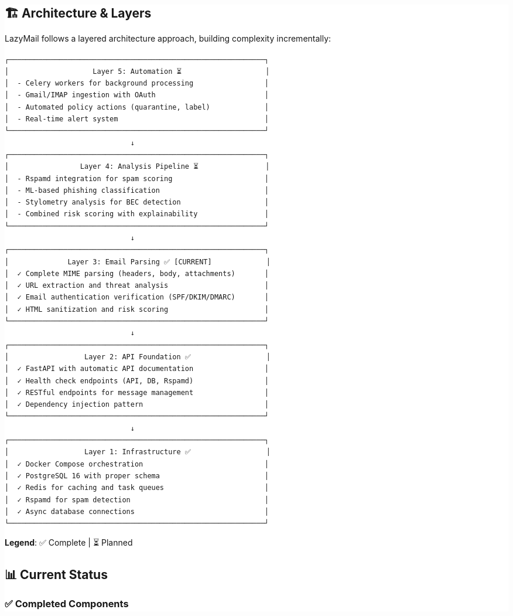 ## 🏗️ Architecture & Layers

LazyMail follows a layered architecture approach, building complexity incrementally:

```
┌─────────────────────────────────────────────────────────────┐
│                    Layer 5: Automation ⏳                    │
│  - Celery workers for background processing                 │
│  - Gmail/IMAP ingestion with OAuth                          │
│  - Automated policy actions (quarantine, label)             │
│  - Real-time alert system                                   │
└─────────────────────────────────────────────────────────────┘
                              ↓
┌─────────────────────────────────────────────────────────────┐
│                 Layer 4: Analysis Pipeline ⏳                │
│  - Rspamd integration for spam scoring                      │
│  - ML-based phishing classification                         │
│  - Stylometry analysis for BEC detection                    │
│  - Combined risk scoring with explainability                │
└─────────────────────────────────────────────────────────────┘
                              ↓
┌─────────────────────────────────────────────────────────────┐
│              Layer 3: Email Parsing ✅ [CURRENT]             │
│  ✓ Complete MIME parsing (headers, body, attachments)       │
│  ✓ URL extraction and threat analysis                       │
│  ✓ Email authentication verification (SPF/DKIM/DMARC)       │
│  ✓ HTML sanitization and risk scoring                       │
└─────────────────────────────────────────────────────────────┘
                              ↓
┌─────────────────────────────────────────────────────────────┐
│                  Layer 2: API Foundation ✅                  │
│  ✓ FastAPI with automatic API documentation                 │
│  ✓ Health check endpoints (API, DB, Rspamd)                 │
│  ✓ RESTful endpoints for message management                 │
│  ✓ Dependency injection pattern                             │
└─────────────────────────────────────────────────────────────┘
                              ↓
┌─────────────────────────────────────────────────────────────┐
│                  Layer 1: Infrastructure ✅                  │
│  ✓ Docker Compose orchestration                             │
│  ✓ PostgreSQL 16 with proper schema                         │
│  ✓ Redis for caching and task queues                        │
│  ✓ Rspamd for spam detection                                │
│  ✓ Async database connections                               │
└─────────────────────────────────────────────────────────────┘
```

**Legend**: ✅ Complete | ⏳ Planned

## 📊 Current Status

### ✅ Completed Components
